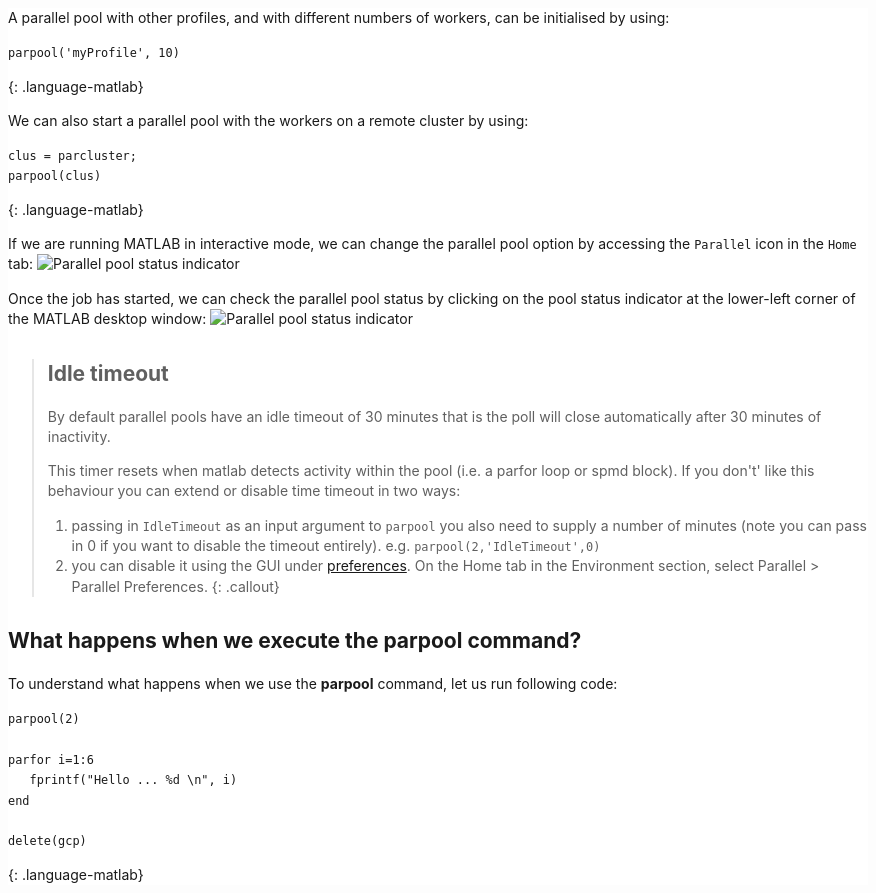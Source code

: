 A parallel pool with other profiles, and with different numbers of
workers, can be initialised by using:
~~~
parpool('myProfile', 10)
~~~
{: .language-matlab}

We can also start a parallel pool with the workers on a
remote cluster by using:
~~~
clus = parcluster;
parpool(clus)
~~~
{: .language-matlab}


If we are running MATLAB in interactive mode,
we can change the parallel pool option by accessing the `Parallel` icon
in the `Home` tab:
![Parallel pool status indicator](../fig/matlab-pct-menu.png)

Once the job has started, we can check the parallel pool status by
clicking on the pool status indicator at the lower-left corner of
the MATLAB desktop window:
![Parallel pool status indicator](../fig/matlab-pct-status.png)

> ## Idle timeout
> By default parallel pools have an idle timeout of 30 minutes that
> is the poll will close automatically after 30 minutes of inactivity.
>
>This timer resets when matlab detects activity within the pool
>(i.e. a parfor loop or spmd block). If you don't' like this behaviour you
>can extend or disable time timeout in two ways:
> 1. passing in `IdleTimeout` as an input argument to `parpool` you also
>need to supply a number of minutes (note you can pass in 0 if you want
>to disable the timeout entirely). e.g. `parpool(2,'IdleTimeout',0)`
> 2. you can disable it using the GUI under [preferences](https://uk.mathworks.com/help/parallel-computing/parallel-preferences.html).
>On the Home tab in the Environment section, select Parallel > Parallel Preferences.
{: .callout}

## What happens when we execute the **parpool** command?
To understand what happens when we use the **parpool** command,
let us run following code:
~~~
parpool(2)

parfor i=1:6
   fprintf("Hello ... %d \n", i)
end

delete(gcp)
~~~
{: .language-matlab}
